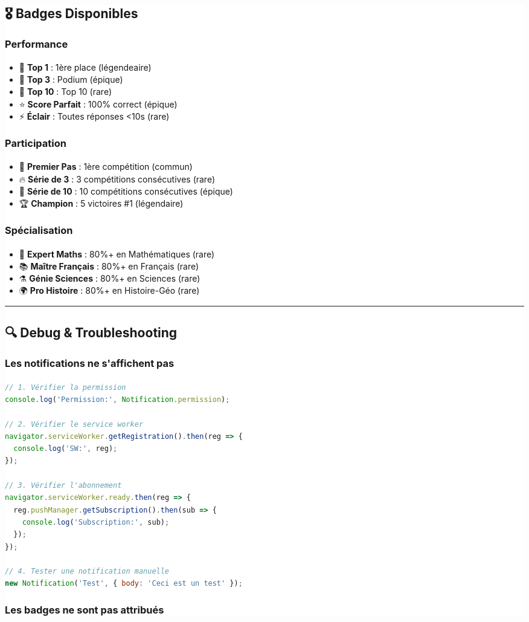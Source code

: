 
## 🎖️ Badges Disponibles

### Performance
- 🥇 **Top 1** : 1ère place (légendeaire)
- 🥈 **Top 3** : Podium (épique)
- 🥉 **Top 10** : Top 10 (rare)
- ⭐ **Score Parfait** : 100% correct (épique)
- ⚡ **Éclair** : Toutes réponses <10s (rare)

### Participation
- 🎯 **Premier Pas** : 1ère compétition (commun)
- 🔥 **Série de 3** : 3 compétitions consécutives (rare)
- 💎 **Série de 10** : 10 compétitions consécutives (épique)
- 🏆 **Champion** : 5 victoires #1 (légendaire)

### Spécialisation
- 📐 **Expert Maths** : 80%+ en Mathématiques (rare)
- 📚 **Maître Français** : 80%+ en Français (rare)
- ⚗️ **Génie Sciences** : 80%+ en Sciences (rare)
- 🌍 **Pro Histoire** : 80%+ en Histoire-Géo (rare)

---

## 🔍 Debug & Troubleshooting

### Les notifications ne s'affichent pas

```javascript
// 1. Vérifier la permission
console.log('Permission:', Notification.permission);

// 2. Vérifier le service worker
navigator.serviceWorker.getRegistration().then(reg => {
  console.log('SW:', reg);
});

// 3. Vérifier l'abonnement
navigator.serviceWorker.ready.then(reg => {
  reg.pushManager.getSubscription().then(sub => {
    console.log('Subscription:', sub);
  });
});

// 4. Tester une notification manuelle
new Notification('Test', { body: 'Ceci est un test' });
```

### Les badges ne sont pas attribués
